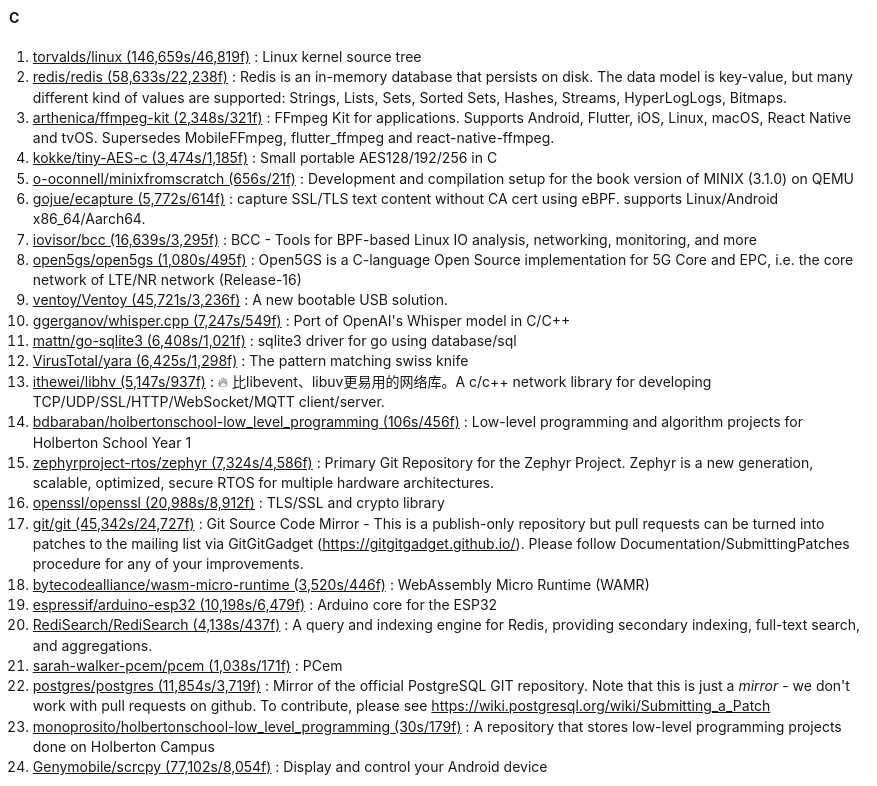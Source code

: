 #### C
1. [torvalds/linux (146,659s/46,819f)](https://github.com/torvalds/linux) : Linux kernel source tree
2. [redis/redis (58,633s/22,238f)](https://github.com/redis/redis) : Redis is an in-memory database that persists on disk. The data model is key-value, but many different kind of values are supported: Strings, Lists, Sets, Sorted Sets, Hashes, Streams, HyperLogLogs, Bitmaps.
3. [arthenica/ffmpeg-kit (2,348s/321f)](https://github.com/arthenica/ffmpeg-kit) : FFmpeg Kit for applications. Supports Android, Flutter, iOS, Linux, macOS, React Native and tvOS. Supersedes MobileFFmpeg, flutter_ffmpeg and react-native-ffmpeg.
4. [kokke/tiny-AES-c (3,474s/1,185f)](https://github.com/kokke/tiny-AES-c) : Small portable AES128/192/256 in C
5. [o-oconnell/minixfromscratch (656s/21f)](https://github.com/o-oconnell/minixfromscratch) : Development and compilation setup for the book version of MINIX (3.1.0) on QEMU
6. [gojue/ecapture (5,772s/614f)](https://github.com/gojue/ecapture) : capture SSL/TLS text content without CA cert using eBPF. supports Linux/Android x86_64/Aarch64.
7. [iovisor/bcc (16,639s/3,295f)](https://github.com/iovisor/bcc) : BCC - Tools for BPF-based Linux IO analysis, networking, monitoring, and more
8. [open5gs/open5gs (1,080s/495f)](https://github.com/open5gs/open5gs) : Open5GS is a C-language Open Source implementation for 5G Core and EPC, i.e. the core network of LTE/NR network (Release-16)
9. [ventoy/Ventoy (45,721s/3,236f)](https://github.com/ventoy/Ventoy) : A new bootable USB solution.
10. [ggerganov/whisper.cpp (7,247s/549f)](https://github.com/ggerganov/whisper.cpp) : Port of OpenAI's Whisper model in C/C++
11. [mattn/go-sqlite3 (6,408s/1,021f)](https://github.com/mattn/go-sqlite3) : sqlite3 driver for go using database/sql
12. [VirusTotal/yara (6,425s/1,298f)](https://github.com/VirusTotal/yara) : The pattern matching swiss knife
13. [ithewei/libhv (5,147s/937f)](https://github.com/ithewei/libhv) : 🔥 比libevent、libuv更易用的网络库。A c/c++ network library for developing TCP/UDP/SSL/HTTP/WebSocket/MQTT client/server.
14. [bdbaraban/holbertonschool-low_level_programming (106s/456f)](https://github.com/bdbaraban/holbertonschool-low_level_programming) : Low-level programming and algorithm projects for Holberton School Year 1
15. [zephyrproject-rtos/zephyr (7,324s/4,586f)](https://github.com/zephyrproject-rtos/zephyr) : Primary Git Repository for the Zephyr Project. Zephyr is a new generation, scalable, optimized, secure RTOS for multiple hardware architectures.
16. [openssl/openssl (20,988s/8,912f)](https://github.com/openssl/openssl) : TLS/SSL and crypto library
17. [git/git (45,342s/24,727f)](https://github.com/git/git) : Git Source Code Mirror - This is a publish-only repository but pull requests can be turned into patches to the mailing list via GitGitGadget (https://gitgitgadget.github.io/). Please follow Documentation/SubmittingPatches procedure for any of your improvements.
18. [bytecodealliance/wasm-micro-runtime (3,520s/446f)](https://github.com/bytecodealliance/wasm-micro-runtime) : WebAssembly Micro Runtime (WAMR)
19. [espressif/arduino-esp32 (10,198s/6,479f)](https://github.com/espressif/arduino-esp32) : Arduino core for the ESP32
20. [RediSearch/RediSearch (4,138s/437f)](https://github.com/RediSearch/RediSearch) : A query and indexing engine for Redis, providing secondary indexing, full-text search, and aggregations.
21. [sarah-walker-pcem/pcem (1,038s/171f)](https://github.com/sarah-walker-pcem/pcem) : PCem
22. [postgres/postgres (11,854s/3,719f)](https://github.com/postgres/postgres) : Mirror of the official PostgreSQL GIT repository. Note that this is just a *mirror* - we don't work with pull requests on github. To contribute, please see https://wiki.postgresql.org/wiki/Submitting_a_Patch
23. [monoprosito/holbertonschool-low_level_programming (30s/179f)](https://github.com/monoprosito/holbertonschool-low_level_programming) : A repository that stores low-level programming projects done on Holberton Campus
24. [Genymobile/scrcpy (77,102s/8,054f)](https://github.com/Genymobile/scrcpy) : Display and control your Android device
